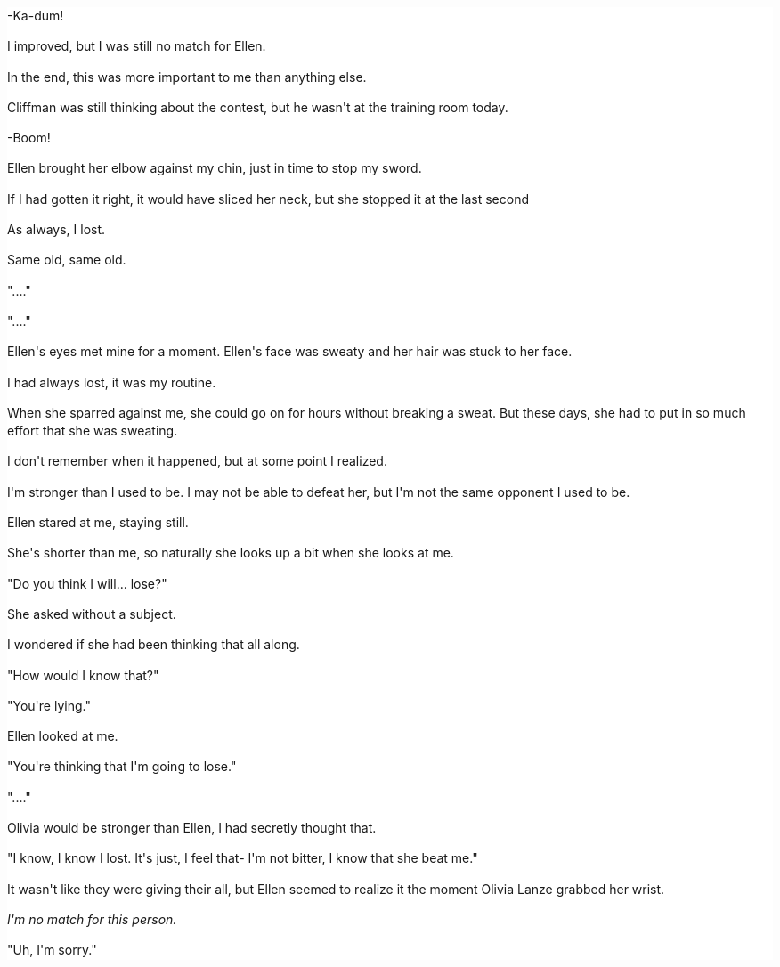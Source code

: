 -Ka-dum!

I improved, but I was still no match for Ellen.

In the end, this was more important to me than anything else.

Cliffman was still thinking about the contest, but he wasn't at the training room today.

-Boom!

Ellen brought her elbow against my chin, just in time to stop my sword.

If I had gotten it right, it would have sliced her neck, but she stopped it at the last second

As always, I lost.

Same old, same old.

"...."

"...."

Ellen's eyes met mine for a moment. Ellen's face was sweaty and her hair was stuck to her face.

I had always lost, it was my routine.

When she sparred against me, she could go on for hours without breaking a sweat. But these days, she had to put in so much effort that she was sweating.

I don't remember when it happened, but at some point I realized.

I'm stronger than I used to be. I may not be able to defeat her, but I'm not the same opponent I used to be.

Ellen stared at me, staying still.

She's shorter than me, so naturally she looks up a bit when she looks at me.

"Do you think I will... lose?"

She asked without a subject.

I wondered if she had been thinking that all along.

"How would I know that?"

"You're lying."

Ellen looked at me.

"You're thinking that I'm going to lose."

"...."

Olivia would be stronger than Ellen, I had secretly thought that.

"I know, I know I lost. It's just, I feel that- I'm not bitter, I know that she beat me."

It wasn't like they were giving their all, but Ellen seemed to realize it the moment Olivia Lanze grabbed her wrist.

*I'm no match for this person.*

"Uh, I'm sorry."
